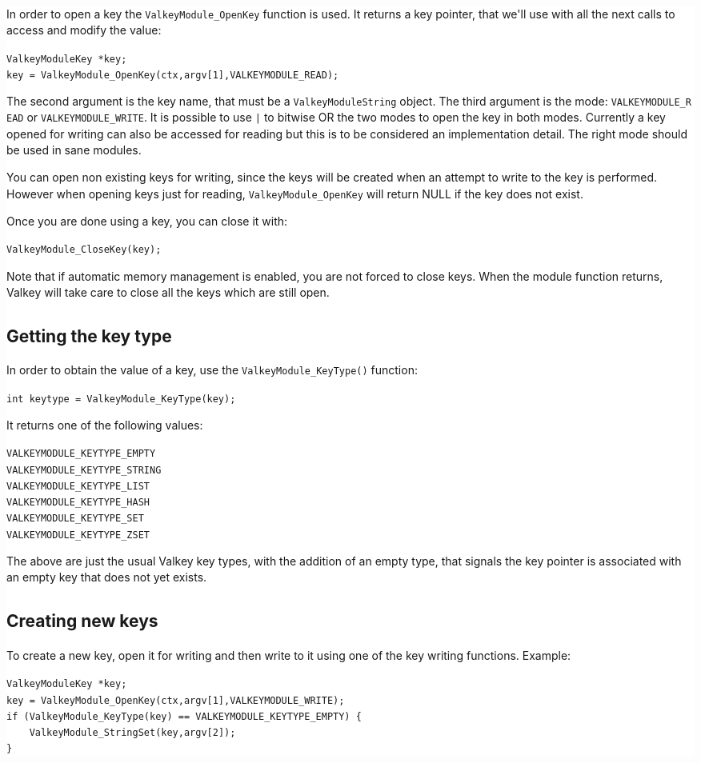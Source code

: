 In order to open a key the `ValkeyModule_OpenKey` function is used. It returns
a key pointer, that we'll use with all the next calls to access and modify
the value:

    ValkeyModuleKey *key;
    key = ValkeyModule_OpenKey(ctx,argv[1],VALKEYMODULE_READ);

The second argument is the key name, that must be a `ValkeyModuleString` object.
The third argument is the mode: `VALKEYMODULE_READ` or `VALKEYMODULE_WRITE`.
It is possible to use `|` to bitwise OR the two modes to open the key in
both modes. Currently a key opened for writing can also be accessed for reading
but this is to be considered an implementation detail. The right mode should
be used in sane modules.

You can open non existing keys for writing, since the keys will be created
when an attempt to write to the key is performed. However when opening keys
just for reading, `ValkeyModule_OpenKey` will return NULL if the key does not
exist.

Once you are done using a key, you can close it with:

    ValkeyModule_CloseKey(key);

Note that if automatic memory management is enabled, you are not forced to
close keys. When the module function returns, Valkey will take care to close
all the keys which are still open.

## Getting the key type

In order to obtain the value of a key, use the `ValkeyModule_KeyType()` function:

    int keytype = ValkeyModule_KeyType(key);

It returns one of the following values:

    VALKEYMODULE_KEYTYPE_EMPTY
    VALKEYMODULE_KEYTYPE_STRING
    VALKEYMODULE_KEYTYPE_LIST
    VALKEYMODULE_KEYTYPE_HASH
    VALKEYMODULE_KEYTYPE_SET
    VALKEYMODULE_KEYTYPE_ZSET

The above are just the usual Valkey key types, with the addition of an empty
type, that signals the key pointer is associated with an empty key that
does not yet exists.

## Creating new keys

To create a new key, open it for writing and then write to it using one
of the key writing functions. Example:

    ValkeyModuleKey *key;
    key = ValkeyModule_OpenKey(ctx,argv[1],VALKEYMODULE_WRITE);
    if (ValkeyModule_KeyType(key) == VALKEYMODULE_KEYTYPE_EMPTY) {
        ValkeyModule_StringSet(key,argv[2]);
    }
